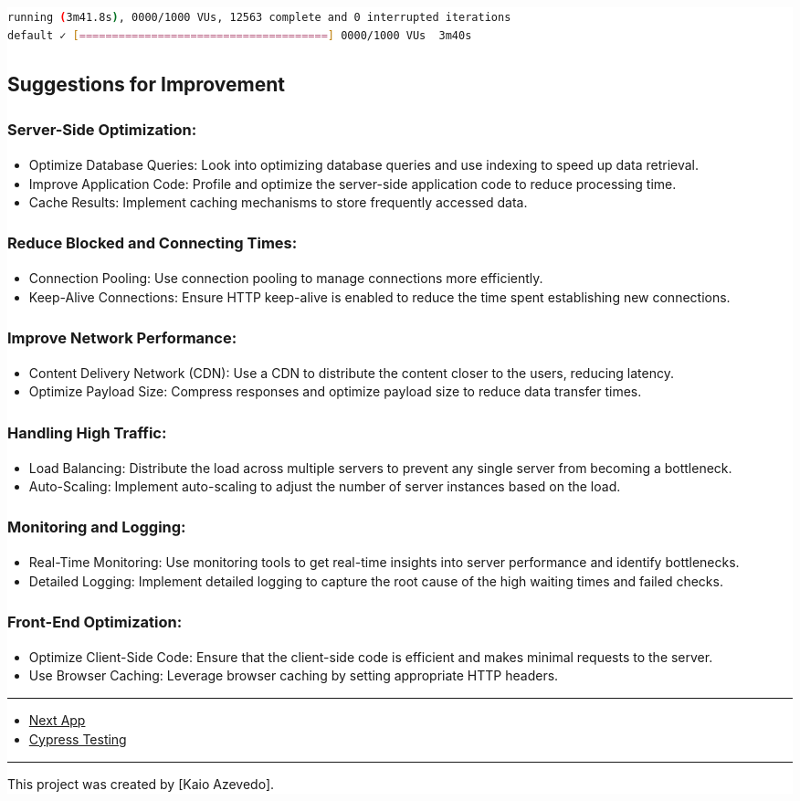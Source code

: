 ```bash
running (3m41.8s), 0000/1000 VUs, 12563 complete and 0 interrupted iterations
default ✓ [======================================] 0000/1000 VUs  3m40s
```

## Suggestions for Improvement

### Server-Side Optimization:

- Optimize Database Queries: Look into optimizing database queries and use indexing to speed up data retrieval.
- Improve Application Code: Profile and optimize the server-side application code to reduce processing time.
- Cache Results: Implement caching mechanisms to store frequently accessed data.

### Reduce Blocked and Connecting Times:

- Connection Pooling: Use connection pooling to manage connections more efficiently.
- Keep-Alive Connections: Ensure HTTP keep-alive is enabled to reduce the time spent establishing new connections.

### Improve Network Performance:

- Content Delivery Network (CDN): Use a CDN to distribute the content closer to the users, reducing latency.
- Optimize Payload Size: Compress responses and optimize payload size to reduce data transfer times.

### Handling High Traffic:

- Load Balancing: Distribute the load across multiple servers to prevent any single server from becoming a bottleneck.
- Auto-Scaling: Implement auto-scaling to adjust the number of server instances based on the load.

### Monitoring and Logging:

- Real-Time Monitoring: Use monitoring tools to get real-time insights into server performance and identify bottlenecks.
- Detailed Logging: Implement detailed logging to capture the root cause of the high waiting times and failed checks.

### Front-End Optimization:

- Optimize Client-Side Code: Ensure that the client-side code is efficient and makes minimal requests to the server.
- Use Browser Caching: Leverage browser caching by setting appropriate HTTP headers.

---

- [Next App](README.md)
- [Cypress Testing](README-CY.md)

---

This project was created by [Kaio Azevedo].
